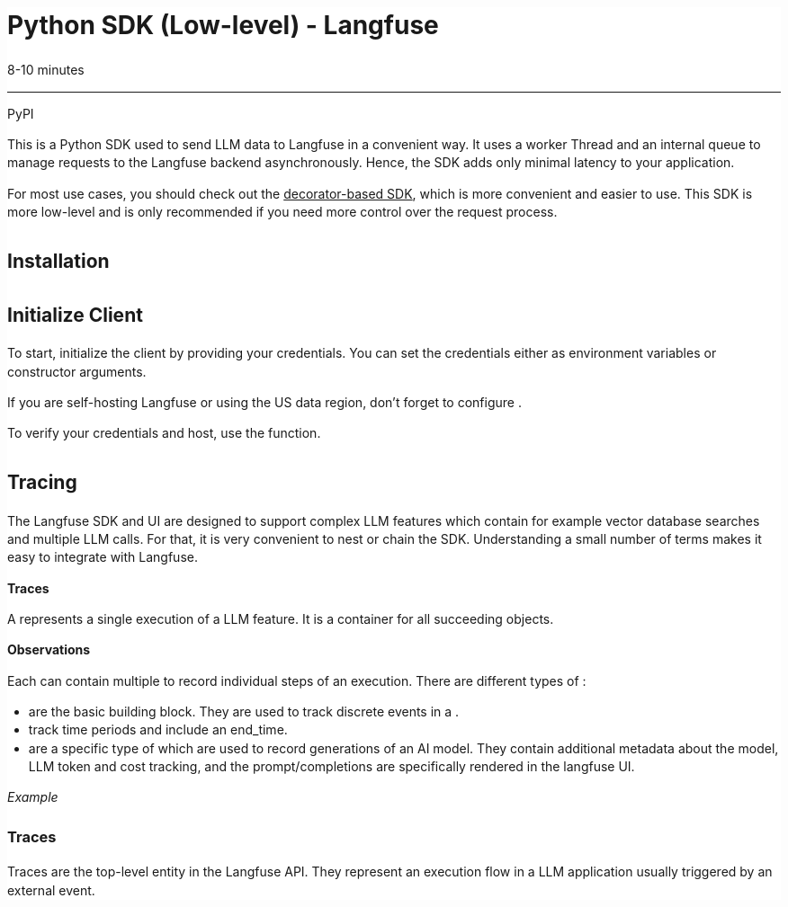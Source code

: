# **Python SDK (Low-level) \- Langfuse**

8-10 minutes

---

PyPI

This is a Python SDK used to send LLM data to Langfuse in a convenient way. It uses a worker Thread and an internal queue to manage requests to the Langfuse backend asynchronously. Hence, the SDK adds only minimal latency to your application.

For most use cases, you should check out the [decorator-based SDK](https://langfuse.com/docs/sdk/python/decorators), which is more convenient and easier to use. This SDK is more low-level and is only recommended if you need more control over the request process.

## **Installation**

## **Initialize Client**

To start, initialize the client by providing your credentials. You can set the credentials either as environment variables or constructor arguments.

If you are self-hosting Langfuse or using the US data region, don’t forget to configure .

To verify your credentials and host, use the function.

## **Tracing**

The Langfuse SDK and UI are designed to support complex LLM features which contain for example vector database searches and multiple LLM calls. For that, it is very convenient to nest or chain the SDK. Understanding a small number of terms makes it easy to integrate with Langfuse.

**Traces**

A represents a single execution of a LLM feature. It is a container for all succeeding objects.

**Observations**

Each can contain multiple to record individual steps of an execution. There are different types of :

* are the basic building block. They are used to track discrete events in a .  
* track time periods and include an end\_time.  
* are a specific type of which are used to record generations of an AI model. They contain additional metadata about the model, LLM token and cost tracking, and the prompt/completions are specifically rendered in the langfuse UI.

*Example*

### **Traces**

Traces are the top-level entity in the Langfuse API. They represent an execution flow in a LLM application usually triggered by an external event.
